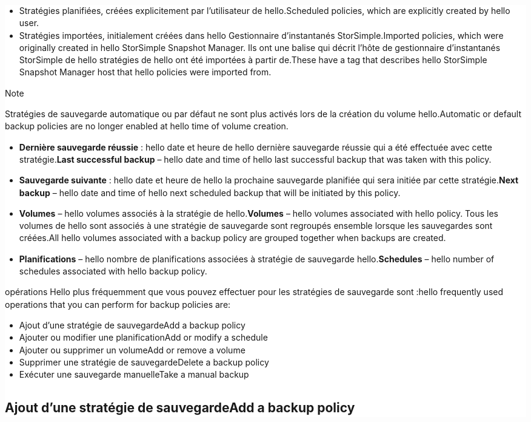   * <span data-ttu-id="5ad83-120">Stratégies planifiées, créées explicitement par l’utilisateur de hello.</span><span class="sxs-lookup"><span data-stu-id="5ad83-120">Scheduled policies, which are explicitly created by hello user.</span></span>
  * <span data-ttu-id="5ad83-121">Stratégies importées, initialement créées dans hello Gestionnaire d’instantanés StorSimple.</span><span class="sxs-lookup"><span data-stu-id="5ad83-121">Imported policies, which were originally created in hello StorSimple Snapshot Manager.</span></span> <span data-ttu-id="5ad83-122">Ils ont une balise qui décrit l’hôte de gestionnaire d’instantanés StorSimple de hello stratégies de hello ont été importées à partir de.</span><span class="sxs-lookup"><span data-stu-id="5ad83-122">These have a tag that describes hello StorSimple Snapshot Manager host that hello policies were imported from.</span></span>

  > [!NOTE]
  > <span data-ttu-id="5ad83-123">Stratégies de sauvegarde automatique ou par défaut ne sont plus activés lors de la création du volume hello.</span><span class="sxs-lookup"><span data-stu-id="5ad83-123">Automatic or default backup policies are no longer enabled at hello time of volume creation.</span></span>

* <span data-ttu-id="5ad83-124">**Dernière sauvegarde réussie** : hello date et heure de hello dernière sauvegarde réussie qui a été effectuée avec cette stratégie.</span><span class="sxs-lookup"><span data-stu-id="5ad83-124">**Last successful backup** – hello date and time of hello last successful backup that was taken with this policy.</span></span>

* <span data-ttu-id="5ad83-125">**Sauvegarde suivante** : hello date et heure de hello la prochaine sauvegarde planifiée qui sera initiée par cette stratégie.</span><span class="sxs-lookup"><span data-stu-id="5ad83-125">**Next backup** – hello date and time of hello next scheduled backup that will be initiated by this policy.</span></span>

* <span data-ttu-id="5ad83-126">**Volumes** – hello volumes associés à la stratégie de hello.</span><span class="sxs-lookup"><span data-stu-id="5ad83-126">**Volumes** – hello volumes associated with hello policy.</span></span> <span data-ttu-id="5ad83-127">Tous les volumes de hello sont associés à une stratégie de sauvegarde sont regroupés ensemble lorsque les sauvegardes sont créées.</span><span class="sxs-lookup"><span data-stu-id="5ad83-127">All hello volumes associated with a backup policy are grouped together when backups are created.</span></span>

* <span data-ttu-id="5ad83-128">**Planifications** – hello nombre de planifications associées à stratégie de sauvegarde hello.</span><span class="sxs-lookup"><span data-stu-id="5ad83-128">**Schedules** – hello number of schedules associated with hello backup policy.</span></span>

<span data-ttu-id="5ad83-129">opérations Hello plus fréquemment que vous pouvez effectuer pour les stratégies de sauvegarde sont :</span><span class="sxs-lookup"><span data-stu-id="5ad83-129">hello frequently used operations that you can perform for backup policies are:</span></span>

* <span data-ttu-id="5ad83-130">Ajout d’une stratégie de sauvegarde</span><span class="sxs-lookup"><span data-stu-id="5ad83-130">Add a backup policy</span></span>
* <span data-ttu-id="5ad83-131">Ajouter ou modifier une planification</span><span class="sxs-lookup"><span data-stu-id="5ad83-131">Add or modify a schedule</span></span>
* <span data-ttu-id="5ad83-132">Ajouter ou supprimer un volume</span><span class="sxs-lookup"><span data-stu-id="5ad83-132">Add or remove a volume</span></span>
* <span data-ttu-id="5ad83-133">Supprimer une stratégie de sauvegarde</span><span class="sxs-lookup"><span data-stu-id="5ad83-133">Delete a backup policy</span></span>
* <span data-ttu-id="5ad83-134">Exécuter une sauvegarde manuelle</span><span class="sxs-lookup"><span data-stu-id="5ad83-134">Take a manual backup</span></span>

## <a name="add-a-backup-policy"></a><span data-ttu-id="5ad83-135">Ajout d’une stratégie de sauvegarde</span><span class="sxs-lookup"><span data-stu-id="5ad83-135">Add a backup policy</span></span>
